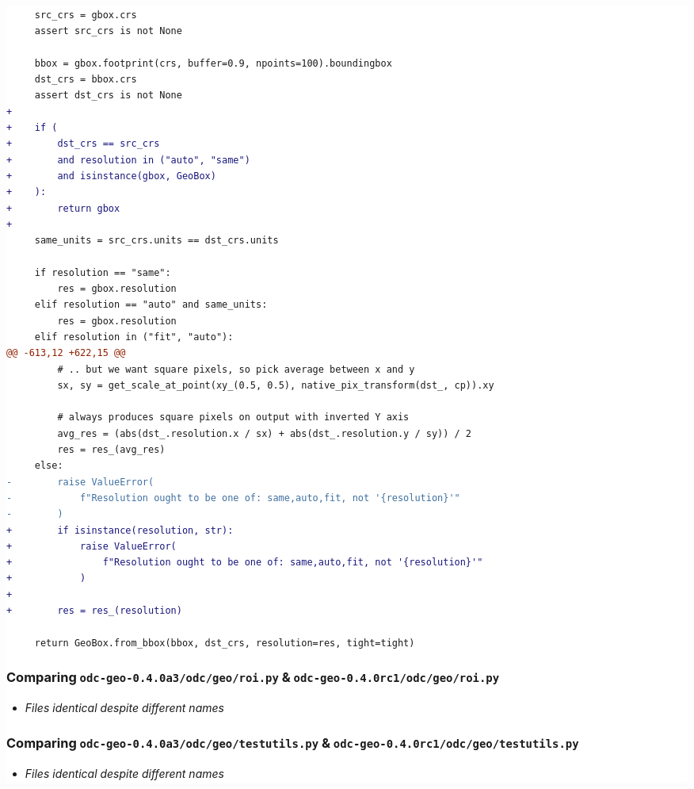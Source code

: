 ```diff
     src_crs = gbox.crs
     assert src_crs is not None
 
     bbox = gbox.footprint(crs, buffer=0.9, npoints=100).boundingbox
     dst_crs = bbox.crs
     assert dst_crs is not None
+
+    if (
+        dst_crs == src_crs
+        and resolution in ("auto", "same")
+        and isinstance(gbox, GeoBox)
+    ):
+        return gbox
+
     same_units = src_crs.units == dst_crs.units
 
     if resolution == "same":
         res = gbox.resolution
     elif resolution == "auto" and same_units:
         res = gbox.resolution
     elif resolution in ("fit", "auto"):
@@ -613,12 +622,15 @@
         # .. but we want square pixels, so pick average between x and y
         sx, sy = get_scale_at_point(xy_(0.5, 0.5), native_pix_transform(dst_, cp)).xy
 
         # always produces square pixels on output with inverted Y axis
         avg_res = (abs(dst_.resolution.x / sx) + abs(dst_.resolution.y / sy)) / 2
         res = res_(avg_res)
     else:
-        raise ValueError(
-            f"Resolution ought to be one of: same,auto,fit, not '{resolution}'"
-        )
+        if isinstance(resolution, str):
+            raise ValueError(
+                f"Resolution ought to be one of: same,auto,fit, not '{resolution}'"
+            )
+
+        res = res_(resolution)
 
     return GeoBox.from_bbox(bbox, dst_crs, resolution=res, tight=tight)
```

### Comparing `odc-geo-0.4.0a3/odc/geo/roi.py` & `odc-geo-0.4.0rc1/odc/geo/roi.py`

 * *Files identical despite different names*

### Comparing `odc-geo-0.4.0a3/odc/geo/testutils.py` & `odc-geo-0.4.0rc1/odc/geo/testutils.py`

 * *Files identical despite different names*
